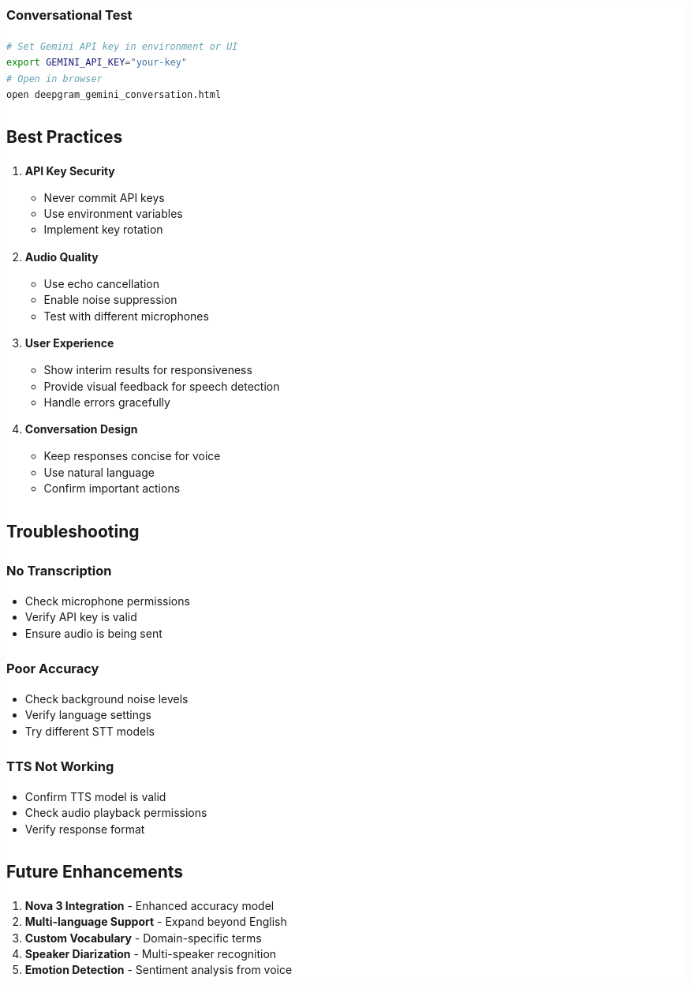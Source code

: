 ### Conversational Test
```bash
# Set Gemini API key in environment or UI
export GEMINI_API_KEY="your-key"
# Open in browser
open deepgram_gemini_conversation.html
```

## Best Practices

1. **API Key Security**
   - Never commit API keys
   - Use environment variables
   - Implement key rotation

2. **Audio Quality**
   - Use echo cancellation
   - Enable noise suppression
   - Test with different microphones

3. **User Experience**
   - Show interim results for responsiveness
   - Provide visual feedback for speech detection
   - Handle errors gracefully

4. **Conversation Design**
   - Keep responses concise for voice
   - Use natural language
   - Confirm important actions

## Troubleshooting

### No Transcription
- Check microphone permissions
- Verify API key is valid
- Ensure audio is being sent

### Poor Accuracy
- Check background noise levels
- Verify language settings
- Try different STT models

### TTS Not Working
- Confirm TTS model is valid
- Check audio playback permissions
- Verify response format

## Future Enhancements

1. **Nova 3 Integration** - Enhanced accuracy model
2. **Multi-language Support** - Expand beyond English
3. **Custom Vocabulary** - Domain-specific terms
4. **Speaker Diarization** - Multi-speaker recognition
5. **Emotion Detection** - Sentiment analysis from voice